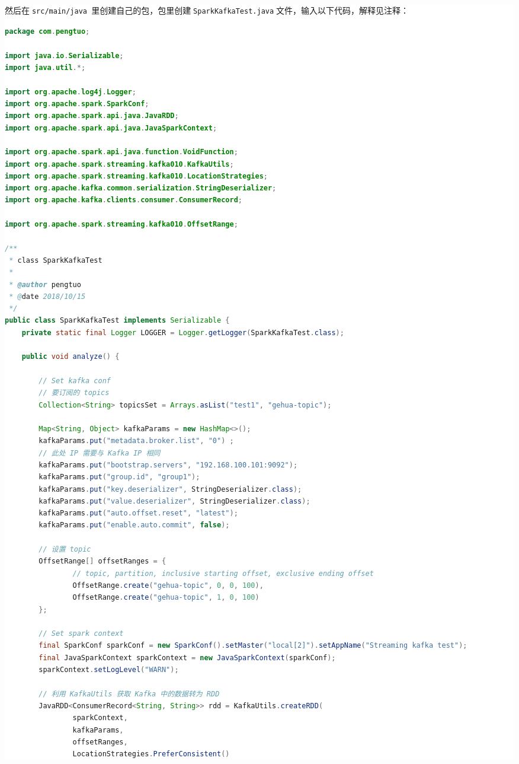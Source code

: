 然后在 `src/main/java `里创建自己的包，包里创建 `SparkKafkaTest.java` 文件，输入以下代码，解释见注释：
```java
package com.pengtuo;

import java.io.Serializable;
import java.util.*;

import org.apache.log4j.Logger;
import org.apache.spark.SparkConf;
import org.apache.spark.api.java.JavaRDD;
import org.apache.spark.api.java.JavaSparkContext;

import org.apache.spark.api.java.function.VoidFunction;
import org.apache.spark.streaming.kafka010.KafkaUtils;
import org.apache.spark.streaming.kafka010.LocationStrategies;
import org.apache.kafka.common.serialization.StringDeserializer;
import org.apache.kafka.clients.consumer.ConsumerRecord;

import org.apache.spark.streaming.kafka010.OffsetRange;

/**
 * class SparkKafkaTest
 *
 * @author pengtuo
 * @date 2018/10/15
 */
public class SparkKafkaTest implements Serializable {
    private static final Logger LOGGER = Logger.getLogger(SparkKafkaTest.class);

    public void analyze() {

        // Set kafka conf
        // 要订阅的 topics
        Collection<String> topicsSet = Arrays.asList("test1", "gehua-topic");

        Map<String, Object> kafkaParams = new HashMap<>();
        kafkaParams.put("metadata.broker.list", "0") ;
        // 此处 IP 需要与 Kafka IP 相同
        kafkaParams.put("bootstrap.servers", "192.168.100.101:9092");	
        kafkaParams.put("group.id", "group1");
        kafkaParams.put("key.deserializer", StringDeserializer.class);
        kafkaParams.put("value.deserializer", StringDeserializer.class);
        kafkaParams.put("auto.offset.reset", "latest");
        kafkaParams.put("enable.auto.commit", false);

        // 设置 topic
        OffsetRange[] offsetRanges = {
                // topic, partition, inclusive starting offset, exclusive ending offset
                OffsetRange.create("gehua-topic", 0, 0, 100),
                OffsetRange.create("gehua-topic", 1, 0, 100)
        };

        // Set spark context
        final SparkConf sparkConf = new SparkConf().setMaster("local[2]").setAppName("Streaming kafka test");
        final JavaSparkContext sparkContext = new JavaSparkContext(sparkConf);
        sparkContext.setLogLevel("WARN");

        // 利用 KafkaUtils 获取 Kafka 中的数据转为 RDD
        JavaRDD<ConsumerRecord<String, String>> rdd = KafkaUtils.createRDD(
                sparkContext,
                kafkaParams,
                offsetRanges,
                LocationStrategies.PreferConsistent()
```